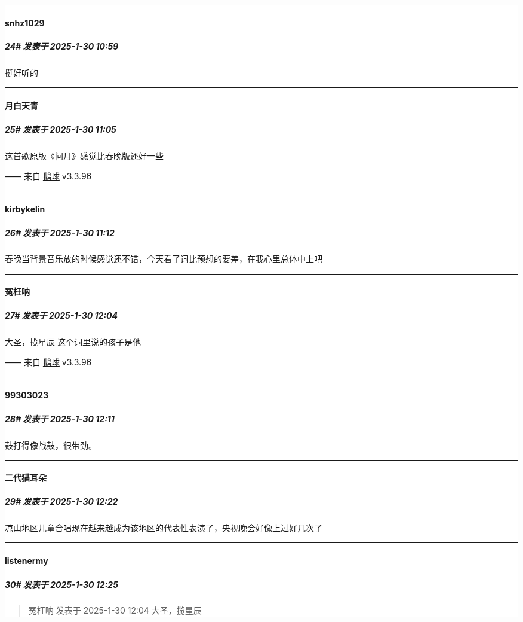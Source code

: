 *****

####  snhz1029  
##### 24#       发表于 2025-1-30 10:59

挺好听的

*****

####  月白天青  
##### 25#       发表于 2025-1-30 11:05

这首歌原版《问月》感觉比春晚版还好一些

—— 来自 [鹅球](https://www.pgyer.com/GcUxKd4w) v3.3.96

*****

####  kirbykelin  
##### 26#       发表于 2025-1-30 11:12

春晚当背景音乐放的时候感觉还不错，今天看了词比预想的要差，在我心里总体中上吧

*****

####  冤枉呐  
##### 27#       发表于 2025-1-30 12:04

大圣，揽星辰
这个词里说的孩子是他

—— 来自 [鹅球](https://www.pgyer.com/GcUxKd4w) v3.3.96

*****

####  99303023  
##### 28#       发表于 2025-1-30 12:11

鼓打得像战鼓，很带劲。

*****

####  二代猫耳朵  
##### 29#       发表于 2025-1-30 12:22

凉山地区儿童合唱现在越来越成为该地区的代表性表演了，央视晚会好像上过好几次了

*****

####  listenermy  
##### 30#       发表于 2025-1-30 12:25

<blockquote>冤枉呐 发表于 2025-1-30 12:04
大圣，揽星辰
